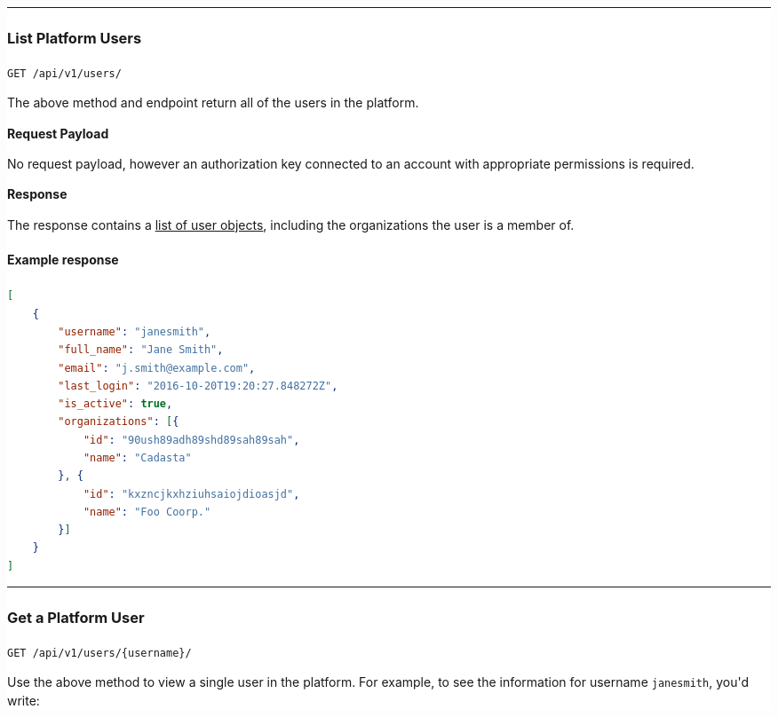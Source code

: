 ***





### List Platform Users

```endpoint
GET /api/v1/users/
```
The above method and endpoint return all of the users in the platform. 

**Request Payload**

No request payload, however an authorization key connected to an account with appropriate permissions is required.

**Response**

The response contains a [list of user objects](#user-content-example-user-object), including the organizations the user is a member of.

#### Example response

```json
[
    {
        "username": "janesmith",
        "full_name": "Jane Smith",
        "email": "j.smith@example.com",
        "last_login": "2016-10-20T19:20:27.848272Z",
        "is_active": true,
        "organizations": [{
            "id": "90ush89adh89shd89sah89sah",
            "name": "Cadasta"
        }, {
            "id": "kxzncjkxhziuhsaiojdioasjd",
            "name": "Foo Coorp."
        }]
    }
]
``` 

***







### Get a Platform User

```endpoint
GET /api/v1/users/{username}/
```
Use the above method to view a single user in the platform. For example, to see the information for username `janesmith`, you'd write:
